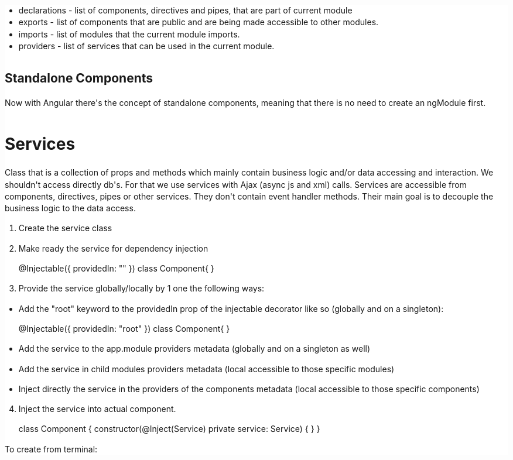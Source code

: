 * declarations - list of components, directives and pipes, that are part of current module
* exports - list of components that are public and are being made accessible to other modules.
* imports - list of modules that the current module imports.
* providers - list of services that can be used in the current module.

## Standalone Components
Now with Angular there's the concept of standalone components, meaning that there is no need to create an ngModule first.

# Services
Class that is a collection of props and methods which mainly contain business logic and/or data accessing and interaction.
We shouldn't access directly db's. For that we use services with Ajax (async js and xml) calls.
Services are accessible from components, directives, pipes or other services.
They don't contain event handler methods.
Their main goal is to decouple the business logic to the data access.

1. Create the service class
2. Make ready the service for dependency injection

    @Injectable({
    providedIn: ""
    })
    class Component{
    }

3. Provide the service globally/locally by 1 one the following ways:

* Add the "root" keyword to the providedIn prop of the injectable decorator like so (globally and on a singleton):

    @Injectable({
    providedIn: "root"
    })
    class Component{
    }

* Add the service to the app.module providers metadata (globally and on a singleton as well)

* Add the service in child modules providers metadata (local accessible to those specific modules)

* Inject directly the service in the providers of the components metadata (local accessible to those specific components)

4. Inject the service into actual component.

    class Component
    {
        constructor(@Inject(Service) private service: Service)
        {
        }
    } 

To create from terminal:
